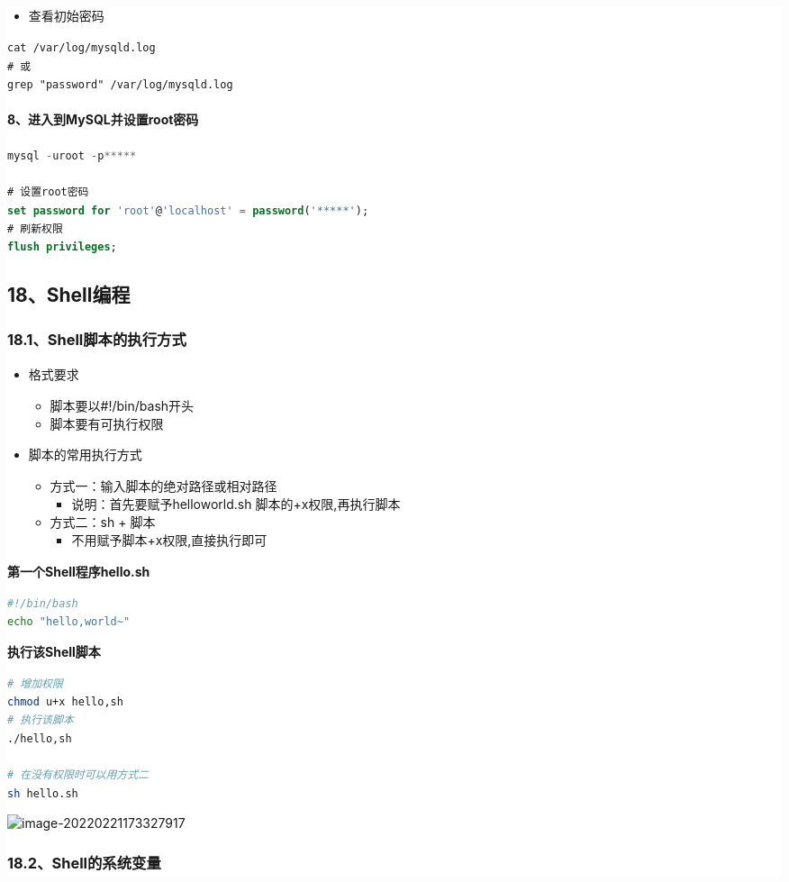 - 查看初始密码

```shell
cat /var/log/mysqld.log
# 或
grep "password" /var/log/mysqld.log
```

#### 8、进入到MySQL并设置root密码

```sql
mysql -uroot -p*****

# 设置root密码
set password for 'root'@'localhost' = password('*****');
# 刷新权限
flush privileges;
```

## 18、Shell编程

### 18.1、Shell脚本的执行方式

- 格式要求
  - 脚本要以#!/bin/bash开头
  - 脚本要有可执行权限

- 脚本的常用执行方式
  - 方式一：输入脚本的绝对路径或相对路径
    - 说明：首先要赋予helloworld.sh 脚本的+x权限,再执行脚本
  - 方式二：sh + 脚本
    - 不用赋予脚本+x权限,直接执行即可

**第一个Shell程序hello.sh**

```sh
#!/bin/bash
echo "hello,world~"
```

**执行该Shell脚本**

```bash
# 增加权限
chmod u+x hello,sh
# 执行该脚本
./hello,sh

# 在没有权限时可以用方式二
sh hello.sh
```

![image-20220221173327917](C:\Users\10655\AppData\Roaming\Typora\typora-user-images\image-20220221173327917.png)

### 18.2、Shell的系统变量
